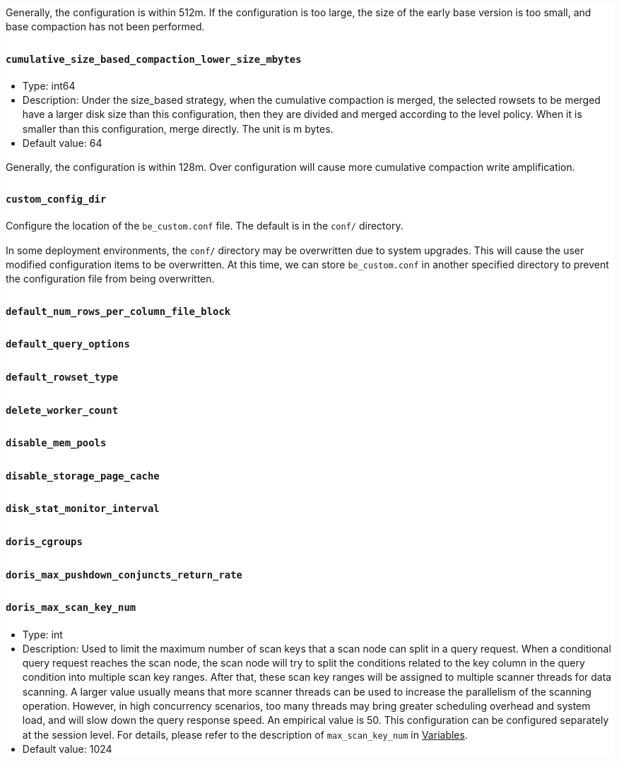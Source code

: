 Generally, the configuration is within 512m. If the configuration is too large, the size of the early base version is too small, and base compaction has not been performed.

### `cumulative_size_based_compaction_lower_size_mbytes`

* Type: int64
* Description: Under the size_based strategy, when the cumulative compaction is merged, the selected rowsets to be merged have a larger disk size than this configuration, then they are divided and merged according to the level policy. When it is smaller than this configuration, merge directly. The unit is m bytes.
* Default value: 64

Generally, the configuration is within 128m. Over configuration will cause more cumulative compaction write amplification.

### `custom_config_dir`

Configure the location of the `be_custom.conf` file. The default is in the `conf/` directory.

In some deployment environments, the `conf/` directory may be overwritten due to system upgrades. This will cause the user modified configuration items to be overwritten. At this time, we can store `be_custom.conf` in another specified directory to prevent the configuration file from being overwritten.

### `default_num_rows_per_column_file_block`

### `default_query_options`

### `default_rowset_type`

### `delete_worker_count`

### `disable_mem_pools`

### `disable_storage_page_cache`

### `disk_stat_monitor_interval`

### `doris_cgroups`

### `doris_max_pushdown_conjuncts_return_rate`

### `doris_max_scan_key_num`

* Type: int
* Description: Used to limit the maximum number of scan keys that a scan node can split in a query request. When a conditional query request reaches the scan node, the scan node will try to split the conditions related to the key column in the query condition into multiple scan key ranges. After that, these scan key ranges will be assigned to multiple scanner threads for data scanning. A larger value usually means that more scanner threads can be used to increase the parallelism of the scanning operation. However, in high concurrency scenarios, too many threads may bring greater scheduling overhead and system load, and will slow down the query response speed. An empirical value is 50. This configuration can be configured separately at the session level. For details, please refer to the description of `max_scan_key_num` in [Variables](../variables.md).
* Default value: 1024
